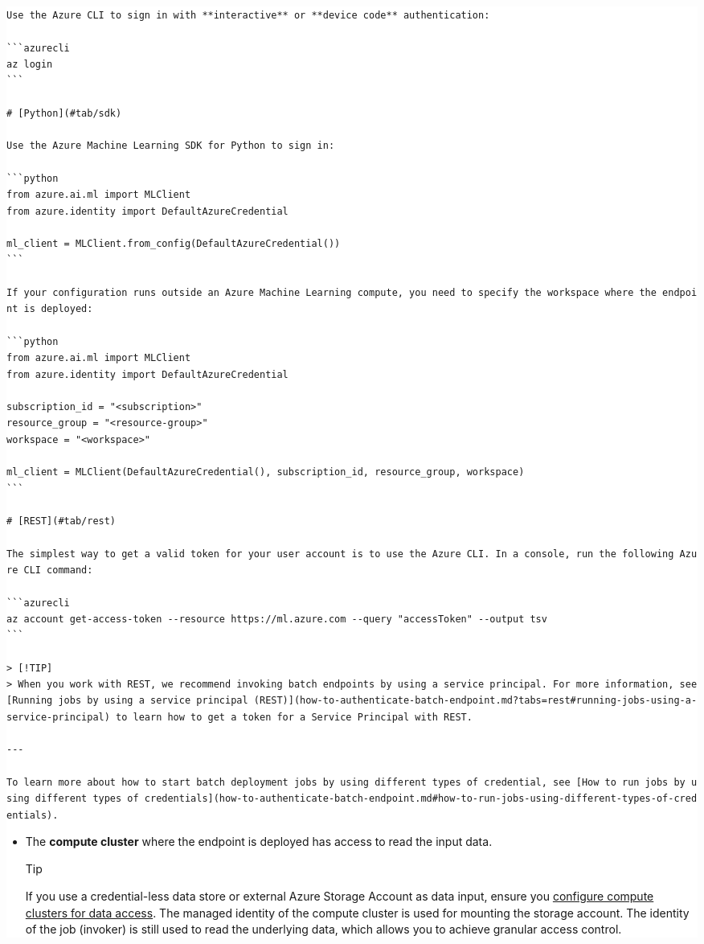     Use the Azure CLI to sign in with **interactive** or **device code** authentication:
    
    ```azurecli
    az login
    ```
    
    # [Python](#tab/sdk)
    
    Use the Azure Machine Learning SDK for Python to sign in:
    
    ```python
    from azure.ai.ml import MLClient
    from azure.identity import DefaultAzureCredential
    
    ml_client = MLClient.from_config(DefaultAzureCredential())
    ```
    
    If your configuration runs outside an Azure Machine Learning compute, you need to specify the workspace where the endpoint is deployed:
    
    ```python
    from azure.ai.ml import MLClient
    from azure.identity import DefaultAzureCredential
    
    subscription_id = "<subscription>"
    resource_group = "<resource-group>"
    workspace = "<workspace>"
    
    ml_client = MLClient(DefaultAzureCredential(), subscription_id, resource_group, workspace)
    ```
       
    # [REST](#tab/rest)
    
    The simplest way to get a valid token for your user account is to use the Azure CLI. In a console, run the following Azure CLI command:
    
    ```azurecli
    az account get-access-token --resource https://ml.azure.com --query "accessToken" --output tsv
    ```
    
    > [!TIP]
    > When you work with REST, we recommend invoking batch endpoints by using a service principal. For more information, see [Running jobs by using a service principal (REST)](how-to-authenticate-batch-endpoint.md?tabs=rest#running-jobs-using-a-service-principal) to learn how to get a token for a Service Principal with REST.
    
    ---

    To learn more about how to start batch deployment jobs by using different types of credential, see [How to run jobs by using different types of credentials](how-to-authenticate-batch-endpoint.md#how-to-run-jobs-using-different-types-of-credentials).

- The **compute cluster** where the endpoint is deployed has access to read the input data. 

    > [!TIP]
    > If you use a credential-less data store or external Azure Storage Account as data input, ensure you [configure compute clusters for data access](how-to-authenticate-batch-endpoint.md#configure-compute-clusters-for-data-access). The managed identity of the compute cluster is used for mounting the storage account. The identity of the job (invoker) is still used to read the underlying data, which allows you to achieve granular access control.
